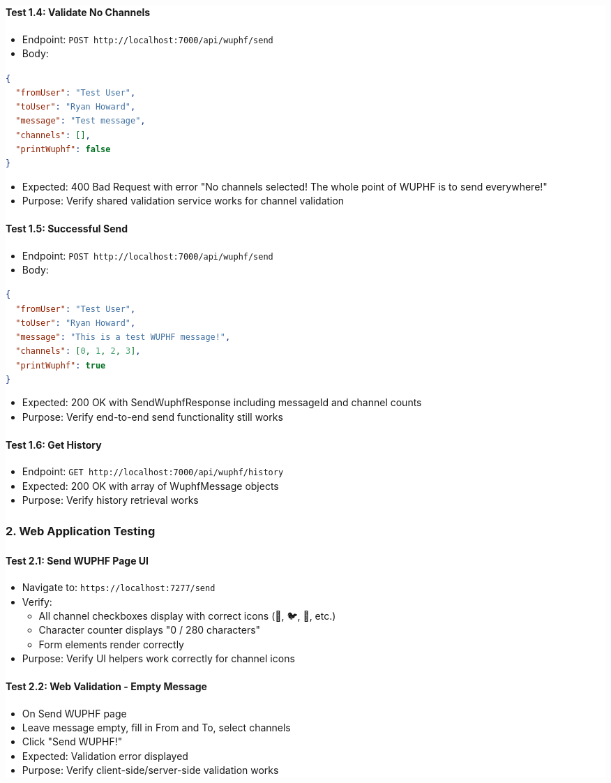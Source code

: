 #### Test 1.4: Validate No Channels
- Endpoint: `POST http://localhost:7000/api/wuphf/send`
- Body:
```json
{
  "fromUser": "Test User",
  "toUser": "Ryan Howard",
  "message": "Test message",
  "channels": [],
  "printWuphf": false
}
```
- Expected: 400 Bad Request with error "No channels selected! The whole point of WUPHF is to send everywhere!"
- Purpose: Verify shared validation service works for channel validation

#### Test 1.5: Successful Send
- Endpoint: `POST http://localhost:7000/api/wuphf/send`
- Body:
```json
{
  "fromUser": "Test User",
  "toUser": "Ryan Howard",
  "message": "This is a test WUPHF message!",
  "channels": [0, 1, 2, 3],
  "printWuphf": true
}
```
- Expected: 200 OK with SendWuphfResponse including messageId and channel counts
- Purpose: Verify end-to-end send functionality still works

#### Test 1.6: Get History
- Endpoint: `GET http://localhost:7000/api/wuphf/history`
- Expected: 200 OK with array of WuphfMessage objects
- Purpose: Verify history retrieval works

### 2. Web Application Testing

#### Test 2.1: Send WUPHF Page UI
- Navigate to: `https://localhost:7277/send`
- Verify:
  - All channel checkboxes display with correct icons (📘, 🐦, 💬, etc.)
  - Character counter displays "0 / 280 characters"
  - Form elements render correctly
- Purpose: Verify UI helpers work correctly for channel icons

#### Test 2.2: Web Validation - Empty Message
- On Send WUPHF page
- Leave message empty, fill in From and To, select channels
- Click "Send WUPHF!"
- Expected: Validation error displayed
- Purpose: Verify client-side/server-side validation works
